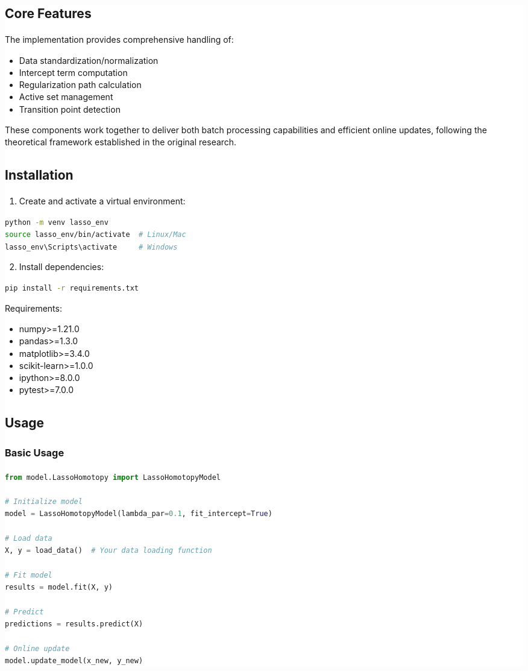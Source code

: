 ## Core Features

The implementation provides comprehensive handling of:
- Data standardization/normalization
- Intercept term computation
- Regularization path calculation
- Active set management
- Transition point detection

These components work together to deliver both batch processing capabilities and efficient online updates, following the theoretical framework established in the original research.

## Installation

1. Create and activate a virtual environment:
```bash
python -m venv lasso_env
source lasso_env/bin/activate  # Linux/Mac
lasso_env\Scripts\activate     # Windows
```

2. Install dependencies:
```bash
pip install -r requirements.txt
```

Requirements:
- numpy>=1.21.0
- pandas>=1.3.0
- matplotlib>=3.4.0
- scikit-learn>=1.0.0
- ipython>=8.0.0
- pytest>=7.0.0

## Usage

### Basic Usage
```python
from model.LassoHomotopy import LassoHomotopyModel

# Initialize model
model = LassoHomotopyModel(lambda_par=0.1, fit_intercept=True)

# Load data
X, y = load_data()  # Your data loading function

# Fit model
results = model.fit(X, y)

# Predict
predictions = results.predict(X)

# Online update
model.update_model(x_new, y_new)
```

